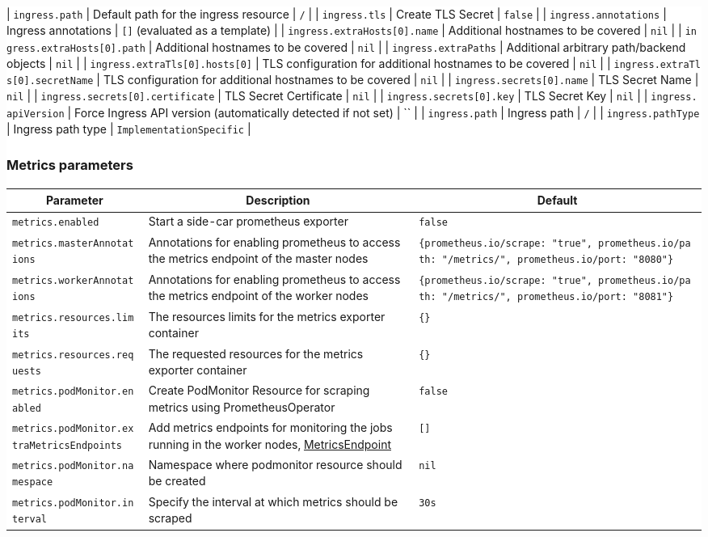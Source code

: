 | `ingress.path`                   | Default path for the ingress resource                         | `/`                            |
| `ingress.tls`                    | Create TLS Secret                                             | `false`                        |
| `ingress.annotations`            | Ingress annotations                                           | `[]` (evaluated as a template) |
| `ingress.extraHosts[0].name`     | Additional hostnames to be covered                            | `nil`                          |
| `ingress.extraHosts[0].path`     | Additional hostnames to be covered                            | `nil`                          |
| `ingress.extraPaths`             | Additional arbitrary path/backend objects                     | `nil`                          |
| `ingress.extraTls[0].hosts[0]`   | TLS configuration for additional hostnames to be covered      | `nil`                          |
| `ingress.extraTls[0].secretName` | TLS configuration for additional hostnames to be covered      | `nil`                          |
| `ingress.secrets[0].name`        | TLS Secret Name                                               | `nil`                          |
| `ingress.secrets[0].certificate` | TLS Secret Certificate                                        | `nil`                          |
| `ingress.secrets[0].key`         | TLS Secret Key                                                | `nil`                          |
| `ingress.apiVersion`             | Force Ingress API version (automatically detected if not set) | ``                             |
| `ingress.path`                   | Ingress path                                                  | `/`                            |
| `ingress.pathType`               | Ingress path type                                             | `ImplementationSpecific`       |

### Metrics parameters

| Parameter                                  | Description                                                                                                                                                                                                  | Default                                                                                       |
|--------------------------------------------|--------------------------------------------------------------------------------------------------------------------------------------------------------------------------------------------------------------|-----------------------------------------------------------------------------------------------|
| `metrics.enabled`                          | Start a side-car prometheus exporter                                                                                                                                                                         | `false`                                                                                       |
| `metrics.masterAnnotations`                | Annotations for enabling prometheus to access the metrics endpoint of the master nodes                                                                                                                       | `{prometheus.io/scrape: "true", prometheus.io/path: "/metrics/", prometheus.io/port: "8080"}` |
| `metrics.workerAnnotations`                | Annotations for enabling prometheus to access the metrics endpoint of the worker nodes                                                                                                                       | `{prometheus.io/scrape: "true", prometheus.io/path: "/metrics/", prometheus.io/port: "8081"}` |
| `metrics.resources.limits`                 | The resources limits for the metrics exporter container                                                                                                                                                      | `{}`                                                                                          |
| `metrics.resources.requests`               | The requested resources for the metrics exporter container                                                                                                                                                   | `{}`                                                                                          |
| `metrics.podMonitor.enabled`               | Create PodMonitor Resource for scraping metrics using PrometheusOperator                                                                                                                                     | `false`                                                                                       |
| `metrics.podMonitor.extraMetricsEndpoints` | Add metrics endpoints for monitoring the jobs running in the worker nodes, [MetricsEndpoint](https://github.com/prometheus-operator/prometheus-operator/blob/master/Documentation/api.md#podmetricsendpoint) | `[]`                                                                                          |
| `metrics.podMonitor.namespace`             | Namespace where podmonitor resource should be created                                                                                                                                                        | `nil`                                                                                         |
| `metrics.podMonitor.interval`              | Specify the interval at which metrics should be scraped                                                                                                                                                      | `30s`                                                                                         |